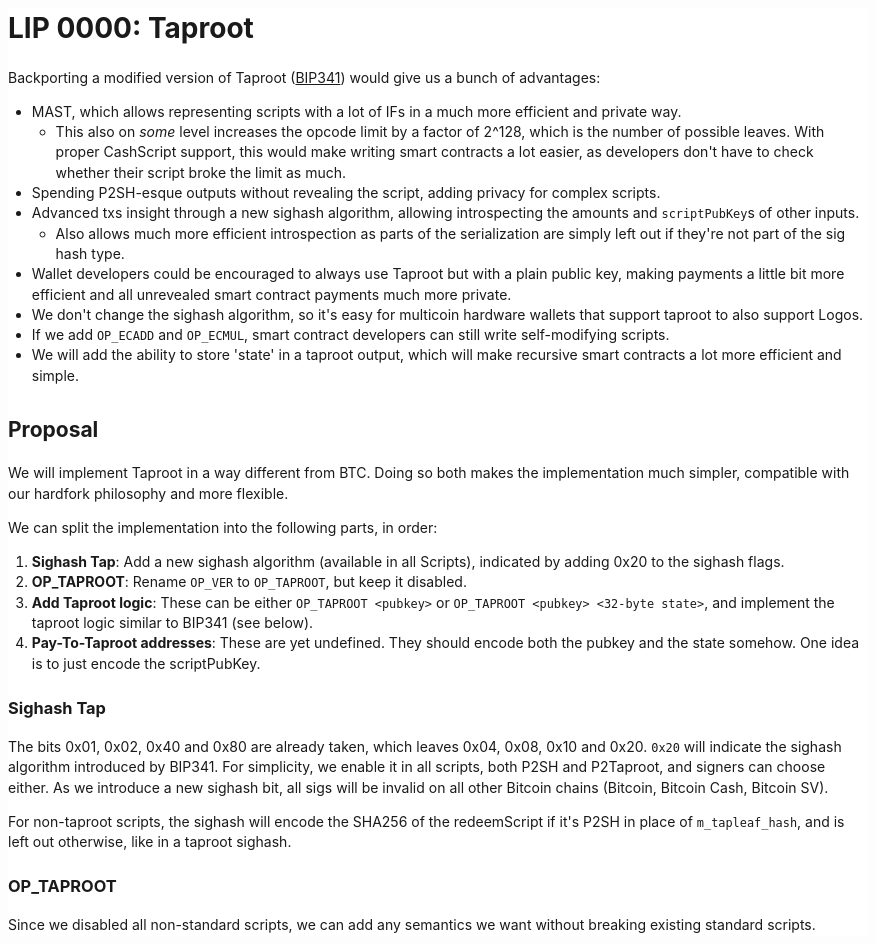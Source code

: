 # LIP 0000: Taproot

Backporting a modified version of Taproot ([BIP341](https://github.com/bitcoin/bips/blob/master/bip-0341.mediawiki)) would give us a bunch of advantages:

* MAST, which allows representing scripts with a lot of IFs in a much more efficient and private way.
    * This also on *some* level increases the opcode limit by a factor of 2^128, which is the number of possible leaves. With proper CashScript support, this would make writing smart contracts a lot easier, as developers don't have to check whether their script broke the limit as much.
* Spending P2SH-esque outputs without revealing the script, adding privacy for complex scripts.
* Advanced txs insight through a new sighash algorithm, allowing introspecting the amounts and `scriptPubKey`s of other inputs.
    * Also allows much more efficient introspection as parts of the serialization are simply left out if they're not part of the sig hash type.
* Wallet developers could be encouraged to always use Taproot but with a plain public key, making payments a little bit more efficient and all unrevealed smart contract payments much more private.
* We don't change the sighash algorithm, so it's easy for multicoin hardware wallets that support taproot to also support Logos.
* If we add `OP_ECADD` and `OP_ECMUL`, smart contract developers can still write self-modifying scripts.
* We will add the ability to store 'state' in a taproot output, which will make recursive smart contracts a lot more efficient and simple.

## Proposal

We will implement Taproot in a way different from BTC. Doing so both makes the implementation much simpler, compatible with our hardfork philosophy and more flexible.

We can split the implementation into the following parts, in order:
1. **Sighash Tap**: Add a new sighash algorithm (available in all Scripts), indicated by adding 0x20 to the sighash flags.
2. **OP_TAPROOT**: Rename `OP_VER` to `OP_TAPROOT`, but keep it disabled.
3. **Add Taproot logic**: These can be either `OP_TAPROOT <pubkey>` or `OP_TAPROOT <pubkey> <32-byte state>`, and implement the taproot logic similar to BIP341 (see below).
4. **Pay-To-Taproot addresses**: These are yet undefined. They should encode both the pubkey and the state somehow. One idea is to just encode the scriptPubKey.

### Sighash Tap
The bits 0x01, 0x02, 0x40 and 0x80 are already taken, which leaves 0x04, 0x08, 0x10 and 0x20. `0x20` will indicate the sighash algorithm introduced by BIP341. For simplicity, we enable it in all scripts, both P2SH and P2Taproot, and signers can choose either. As we introduce a new sighash bit, all sigs will be invalid on all other Bitcoin chains (Bitcoin, Bitcoin Cash, Bitcoin SV).

For non-taproot scripts, the sighash will encode the SHA256 of the redeemScript if it's P2SH in place of `m_tapleaf_hash`, and is left out otherwise, like in a taproot sighash.

### OP_TAPROOT
Since we disabled all non-standard scripts, we can add any semantics we want without breaking existing standard scripts.
